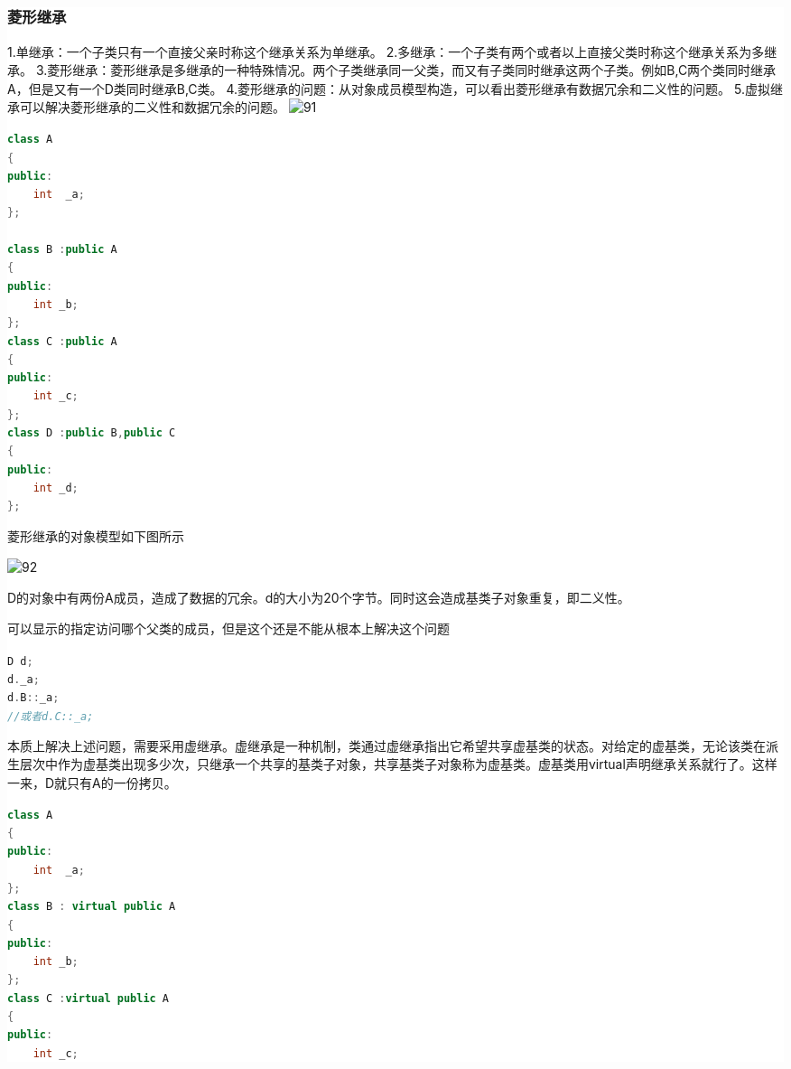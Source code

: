 
### **菱形继承**

1.单继承：一个子类只有一个直接父亲时称这个继承关系为单继承。
2.多继承：一个子类有两个或者以上直接父类时称这个继承关系为多继承。
3.菱形继承：菱形继承是多继承的一种特殊情况。两个子类继承同一父类，而又有子类同时继承这两个子类。例如B,C两个类同时继承A，但是又有一个D类同时继承B,C类。
4.菱形继承的问题：从对象成员模型构造，可以看出菱形继承有数据冗余和二义性的问题。
5.虚拟继承可以解决菱形继承的二义性和数据冗余的问题。
![91](https://raw.githubusercontent.com/whyeinstein/ndssl_training_notes/main/img/202308102259789.png)

```C++
class A 
{
public:
    int  _a;
};

class B :public A 
{
public:
    int _b;
};
class C :public A
{
public:
    int _c;
};
class D :public B,public C
{
public:
    int _d;
};
```

菱形继承的对象模型如下图所示

![92](https://raw.githubusercontent.com/whyeinstein/ndssl_training_notes/main/img/202308102306406.png)

D的对象中有两份A成员，造成了数据的冗余。d的大小为20个字节。同时这会造成基类子对象重复，即二义性。

可以显示的指定访问哪个父类的成员，但是这个还是不能从根本上解决这个问题

```c++
D d;
d._a;
d.B::_a;
//或者d.C::_a;
```

本质上解决上述问题，需要采用虚继承。虚继承是一种机制，类通过虚继承指出它希望共享虚基类的状态。对给定的虚基类，无论该类在派生层次中作为虚基类出现多少次，只继承一个共享的基类子对象，共享基类子对象称为虚基类。虚基类用virtual声明继承关系就行了。这样一来，D就只有A的一份拷贝。

```c++
class A 
{
public:
    int  _a;
};
class B : virtual public A 
{
public:
    int _b;
};
class C :virtual public A
{
public:
    int _c;
```